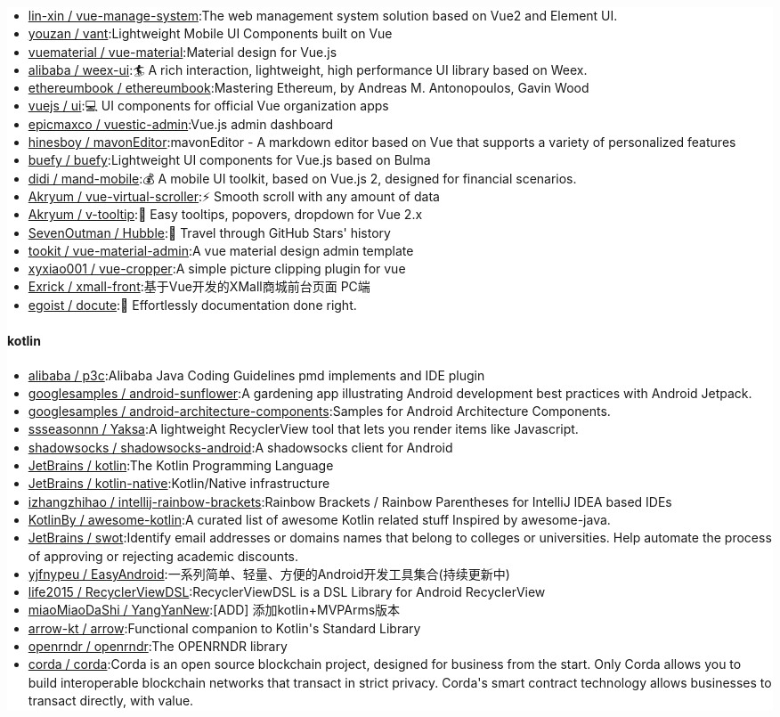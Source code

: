 * [lin-xin / vue-manage-system](https://github.com/lin-xin/vue-manage-system):The web management system solution based on Vue2 and Element UI.
* [youzan / vant](https://github.com/youzan/vant):Lightweight Mobile UI Components built on Vue
* [vuematerial / vue-material](https://github.com/vuematerial/vue-material):Material design for Vue.js
* [alibaba / weex-ui](https://github.com/alibaba/weex-ui):🏄 A rich interaction, lightweight, high performance UI library based on Weex.
* [ethereumbook / ethereumbook](https://github.com/ethereumbook/ethereumbook):Mastering Ethereum, by Andreas M. Antonopoulos, Gavin Wood
* [vuejs / ui](https://github.com/vuejs/ui):💻 UI components for official Vue organization apps
* [epicmaxco / vuestic-admin](https://github.com/epicmaxco/vuestic-admin):Vue.js admin dashboard
* [hinesboy / mavonEditor](https://github.com/hinesboy/mavonEditor):mavonEditor - A markdown editor based on Vue that supports a variety of personalized features
* [buefy / buefy](https://github.com/buefy/buefy):Lightweight UI components for Vue.js based on Bulma
* [didi / mand-mobile](https://github.com/didi/mand-mobile):💰 A mobile UI toolkit, based on Vue.js 2, designed for financial scenarios.
* [Akryum / vue-virtual-scroller](https://github.com/Akryum/vue-virtual-scroller):⚡️ Smooth scroll with any amount of data
* [Akryum / v-tooltip](https://github.com/Akryum/v-tooltip):💬 Easy tooltips, popovers, dropdown for Vue 2.x
* [SevenOutman / Hubble](https://github.com/SevenOutman/Hubble):🔭 Travel through GitHub Stars' history
* [tookit / vue-material-admin](https://github.com/tookit/vue-material-admin):A vue material design admin template
* [xyxiao001 / vue-cropper](https://github.com/xyxiao001/vue-cropper):A simple picture clipping plugin for vue
* [Exrick / xmall-front](https://github.com/Exrick/xmall-front):基于Vue开发的XMall商城前台页面 PC端
* [egoist / docute](https://github.com/egoist/docute):📜 Effortlessly documentation done right.

#### kotlin
* [alibaba / p3c](https://github.com/alibaba/p3c):Alibaba Java Coding Guidelines pmd implements and IDE plugin
* [googlesamples / android-sunflower](https://github.com/googlesamples/android-sunflower):A gardening app illustrating Android development best practices with Android Jetpack.
* [googlesamples / android-architecture-components](https://github.com/googlesamples/android-architecture-components):Samples for Android Architecture Components.
* [ssseasonnn / Yaksa](https://github.com/ssseasonnn/Yaksa):A lightweight RecyclerView tool that lets you render items like Javascript.
* [shadowsocks / shadowsocks-android](https://github.com/shadowsocks/shadowsocks-android):A shadowsocks client for Android
* [JetBrains / kotlin](https://github.com/JetBrains/kotlin):The Kotlin Programming Language
* [JetBrains / kotlin-native](https://github.com/JetBrains/kotlin-native):Kotlin/Native infrastructure
* [izhangzhihao / intellij-rainbow-brackets](https://github.com/izhangzhihao/intellij-rainbow-brackets):Rainbow Brackets / Rainbow Parentheses for IntelliJ IDEA based IDEs
* [KotlinBy / awesome-kotlin](https://github.com/KotlinBy/awesome-kotlin):A curated list of awesome Kotlin related stuff Inspired by awesome-java.
* [JetBrains / swot](https://github.com/JetBrains/swot):Identify email addresses or domains names that belong to colleges or universities. Help automate the process of approving or rejecting academic discounts.
* [yjfnypeu / EasyAndroid](https://github.com/yjfnypeu/EasyAndroid):一系列简单、轻量、方便的Android开发工具集合(持续更新中)
* [life2015 / RecyclerViewDSL](https://github.com/life2015/RecyclerViewDSL):RecyclerViewDSL is a DSL Library for Android RecyclerView
* [miaoMiaoDaShi / YangYanNew](https://github.com/miaoMiaoDaShi/YangYanNew):[ADD] 添加kotlin+MVPArms版本
* [arrow-kt / arrow](https://github.com/arrow-kt/arrow):Functional companion to Kotlin's Standard Library
* [openrndr / openrndr](https://github.com/openrndr/openrndr):The OPENRNDR library
* [corda / corda](https://github.com/corda/corda):Corda is an open source blockchain project, designed for business from the start. Only Corda allows you to build interoperable blockchain networks that transact in strict privacy. Corda's smart contract technology allows businesses to transact directly, with value.